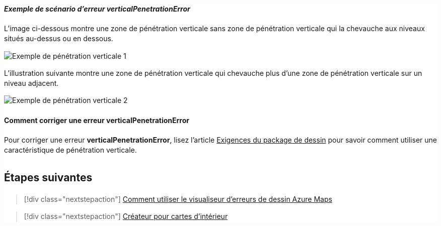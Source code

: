 #### <a name="example-scenario-for-verticalpenetrationerror"></a>*Exemple de scénario d’erreur verticalPenetrationError*

L’image ci-dessous montre une zone de pénétration verticale sans zone de pénétration verticale qui la chevauche aux niveaux situés au-dessus ou en dessous.

![Exemple de pénétration verticale 1](./media/drawing-conversion-error-codes/vrt-2.png)

L’illustration suivante montre une zone de pénétration verticale qui chevauche plus d’une zone de pénétration verticale sur un niveau adjacent.

![Exemple de pénétration verticale 2](./media/drawing-conversion-error-codes/vrt-1.png)

#### <a name="how-to-fix-verticalpenetrationerror"></a>Comment corriger une erreur verticalPenetrationError

Pour corriger une erreur **verticalPenetrationError**, lisez l’article [Exigences du package de dessin](drawing-requirements.md) pour savoir comment utiliser une caractéristique de pénétration verticale.

## <a name="next-steps"></a>Étapes suivantes

> [!div class="nextstepaction"]
> [Comment utiliser le visualiseur d’erreurs de dessin Azure Maps](drawing-error-visualizer.md)

> [!div class="nextstepaction"]
> [Créateur pour cartes d’intérieur](creator-indoor-maps.md)